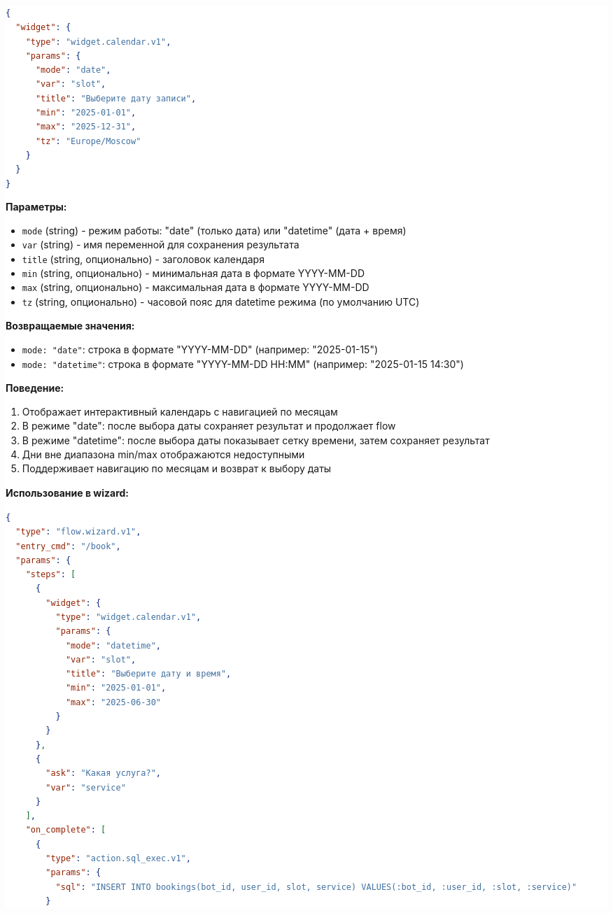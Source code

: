```json
{
  "widget": {
    "type": "widget.calendar.v1",
    "params": {
      "mode": "date",
      "var": "slot",
      "title": "Выберите дату записи",
      "min": "2025-01-01",
      "max": "2025-12-31",
      "tz": "Europe/Moscow"
    }
  }
}
```

**Параметры:**
- `mode` (string) - режим работы: "date" (только дата) или "datetime" (дата + время)
- `var` (string) - имя переменной для сохранения результата
- `title` (string, опционально) - заголовок календаря
- `min` (string, опционально) - минимальная дата в формате YYYY-MM-DD
- `max` (string, опционально) - максимальная дата в формате YYYY-MM-DD
- `tz` (string, опционально) - часовой пояс для datetime режима (по умолчанию UTC)

**Возвращаемые значения:**
- `mode: "date"`: строка в формате "YYYY-MM-DD" (например: "2025-01-15")
- `mode: "datetime"`: строка в формате "YYYY-MM-DD HH:MM" (например: "2025-01-15 14:30")

**Поведение:**
1. Отображает интерактивный календарь с навигацией по месяцам
2. В режиме "date": после выбора даты сохраняет результат и продолжает flow
3. В режиме "datetime": после выбора даты показывает сетку времени, затем сохраняет результат
4. Дни вне диапазона min/max отображаются недоступными
5. Поддерживает навигацию по месяцам и возврат к выбору даты

**Использование в wizard:**
```json
{
  "type": "flow.wizard.v1",
  "entry_cmd": "/book",
  "params": {
    "steps": [
      {
        "widget": {
          "type": "widget.calendar.v1",
          "params": {
            "mode": "datetime",
            "var": "slot",
            "title": "Выберите дату и время",
            "min": "2025-01-01",
            "max": "2025-06-30"
          }
        }
      },
      {
        "ask": "Какая услуга?",
        "var": "service"
      }
    ],
    "on_complete": [
      {
        "type": "action.sql_exec.v1",
        "params": {
          "sql": "INSERT INTO bookings(bot_id, user_id, slot, service) VALUES(:bot_id, :user_id, :slot, :service)"
        }
```